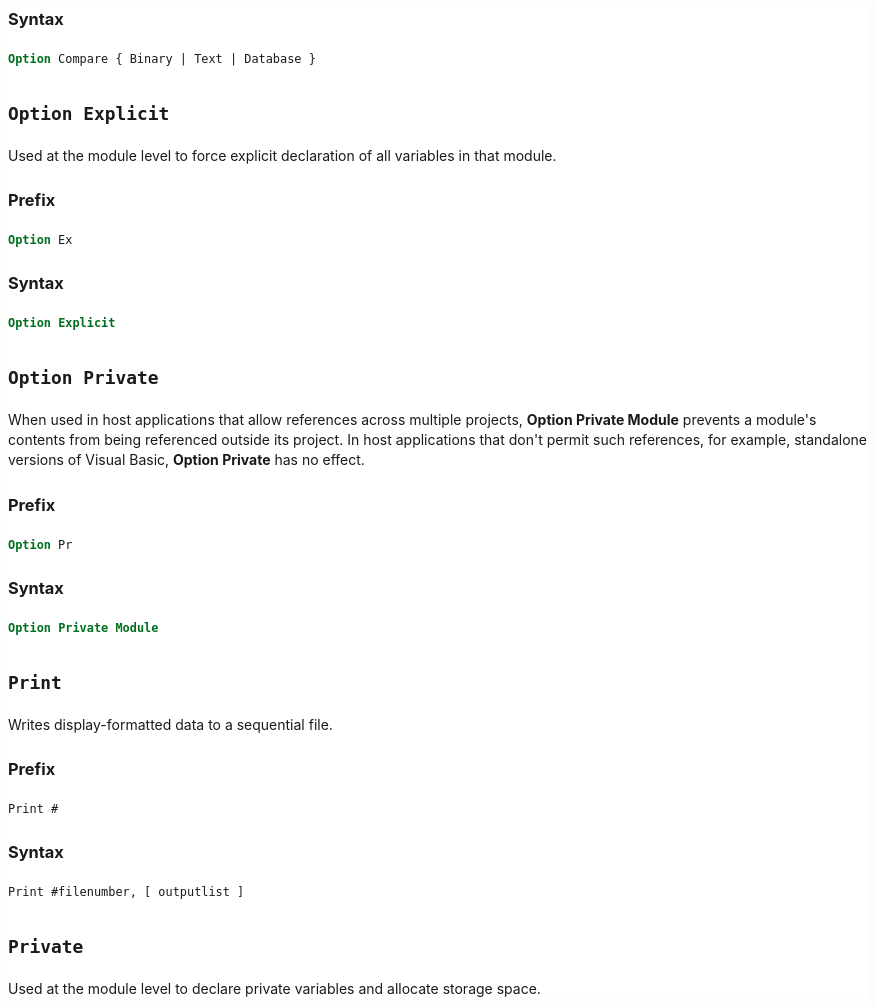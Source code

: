 ### **Syntax**
```vb
Option Compare { Binary | Text | Database }
```


## **``Option Explicit``**
Used at the module level to force explicit declaration of all variables in that module.

### **Prefix**
```vb
Option Ex
```

### **Syntax**
```vb
Option Explicit
```


## **``Option Private``**
When used in host applications that allow references across multiple projects, **Option Private Module** prevents a module's contents from being referenced outside its project. In host applications that don't permit such references, for example, standalone versions of Visual Basic, **Option Private** has no effect.

### **Prefix**
```vb
Option Pr
```

### **Syntax**
```vb
Option Private Module
```


## **``Print``**
Writes display-formatted data to a sequential file.

### **Prefix**
```vb
Print #
```

### **Syntax**
```vb
Print #filenumber, [ outputlist ]
```


## **``Private``**
Used at the module level to declare private variables and allocate storage space.
